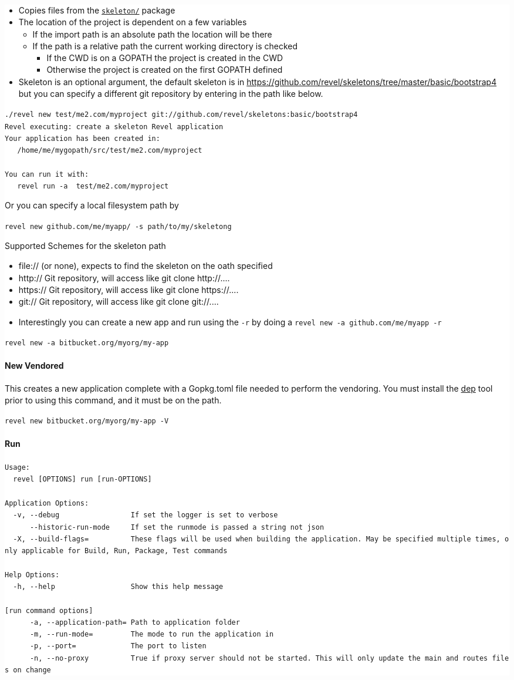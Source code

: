 - Copies files from the [`skeleton/`](https://github.com/revel/skeletons) package
- The location of the project is dependent on a few variables
  - If the import path is an absolute path the location will be there
  - If the path is a relative path the current working directory is checked
    - If the CWD is on a GOPATH the project is created in the CWD
    - Otherwise the project is created on the first GOPATH defined 
- Skeleton is an optional argument, the default skeleton is in
https://github.com/revel/skeletons/tree/master/basic/bootstrap4 but you can specify a different
git repository by entering in the path like below.
```commandline
./revel new test/me2.com/myproject git://github.com/revel/skeletons:basic/bootstrap4
Revel executing: create a skeleton Revel application
Your application has been created in:
   /home/me/mygopath/src/test/me2.com/myproject

You can run it with:
   revel run -a  test/me2.com/myproject

```
Or you can specify a local filesystem path by 
```commandline
revel new github.com/me/myapp/ -s path/to/my/skeletong
```

Supported Schemes for the skeleton path
* file:// (or none), expects to find the skeleton on the oath specified
* http:// Git repository, will access like git clone http://....
* https:// Git repository, will access like git clone https://....
* git:// Git repository, will access like git clone git://....

- Interestingly you can create a new app and run using the `-r` by doing a
`revel new -a github.com/me/myapp -r` 

```commandline
revel new -a bitbucket.org/myorg/my-app
```

#### New Vendored

This creates a new application complete with a Gopkg.toml file needed to perform the vendoring.
You must install the [dep](https://golang.github.io/dep/) tool prior to using this command, and 
it must be on the path.
 
```commandline
revel new bitbucket.org/myorg/my-app -V
```

<a name="run"></a>
#### Run
```commandline 
Usage:
  revel [OPTIONS] run [run-OPTIONS]

Application Options:
  -v, --debug                 If set the logger is set to verbose
      --historic-run-mode     If set the runmode is passed a string not json
  -X, --build-flags=          These flags will be used when building the application. May be specified multiple times, only applicable for Build, Run, Package, Test commands

Help Options:
  -h, --help                  Show this help message

[run command options]
      -a, --application-path= Path to application folder
      -m, --run-mode=         The mode to run the application in
      -p, --port=             The port to listen
      -n, --no-proxy          True if proxy server should not be started. This will only update the main and routes files on change
```